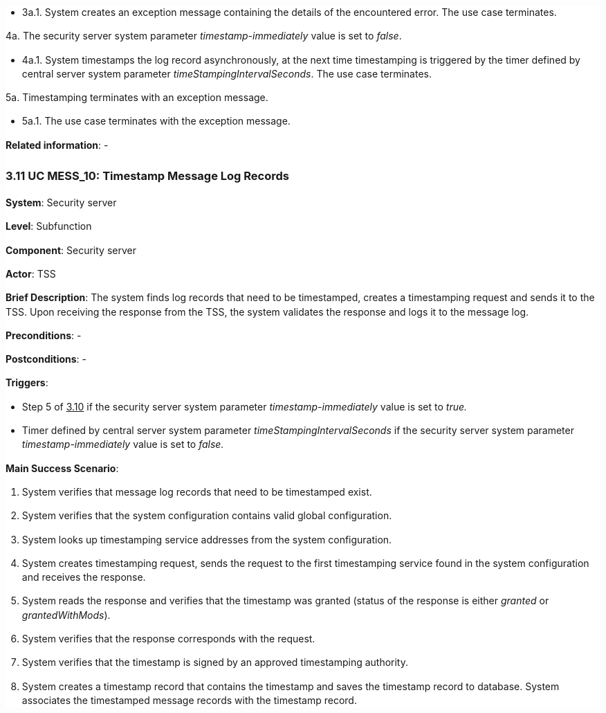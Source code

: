   - 3a.1. System creates an exception message containing the details of the encountered error. The use case terminates.

4a. The security server system parameter *timestamp-immediately* value is set to *false*.

  - 4a.1. System timestamps the log record asynchronously, at the next time timestamping is triggered by the timer defined by central server system parameter *timeStampingIntervalSeconds*. The use case terminates.

5a. Timestamping terminates with an exception message.

  - 5a.1. The use case terminates with the exception message.

**Related information**: -


### 3.11 UC MESS\_10: Timestamp Message Log Records

**System**: Security server

**Level**: Subfunction

**Component**: Security server

**Actor**: TSS

**Brief Description**: The system finds log records that need to be timestamped, creates a timestamping request and sends it to the TSS. Upon receiving the response from the TSS, the system validates the response and logs it to the message log.

**Preconditions**: -

**Postconditions**: -

**Triggers**:

-   Step 5 of [3.10](#310-uc-mess_09-log-message-and-signature-to-message-log) if the security server system parameter *timestamp-immediately* value is set to *true.*

-   Timer defined by central server system parameter *timeStampingIntervalSeconds* if the security server system parameter *timestamp-immediately* value is set to *false.*

**Main Success Scenario**:

1.  System verifies that message log records that need to be timestamped exist.

2.  System verifies that the system configuration contains valid global configuration.

3.  System looks up timestamping service addresses from the system configuration.

4.  System creates timestamping request, sends the request to the first timestamping service found in the system configuration and receives the response.

5.  System reads the response and verifies that the timestamp was granted (status of the response is either *granted* or *grantedWithMods*).

6.  System verifies that the response corresponds with the request.

7.  System verifies that the timestamp is signed by an approved timestamping authority.

8.  System creates a timestamp record that contains the timestamp and saves the timestamp record to database. System associates the timestamped message records with the timestamp record.
